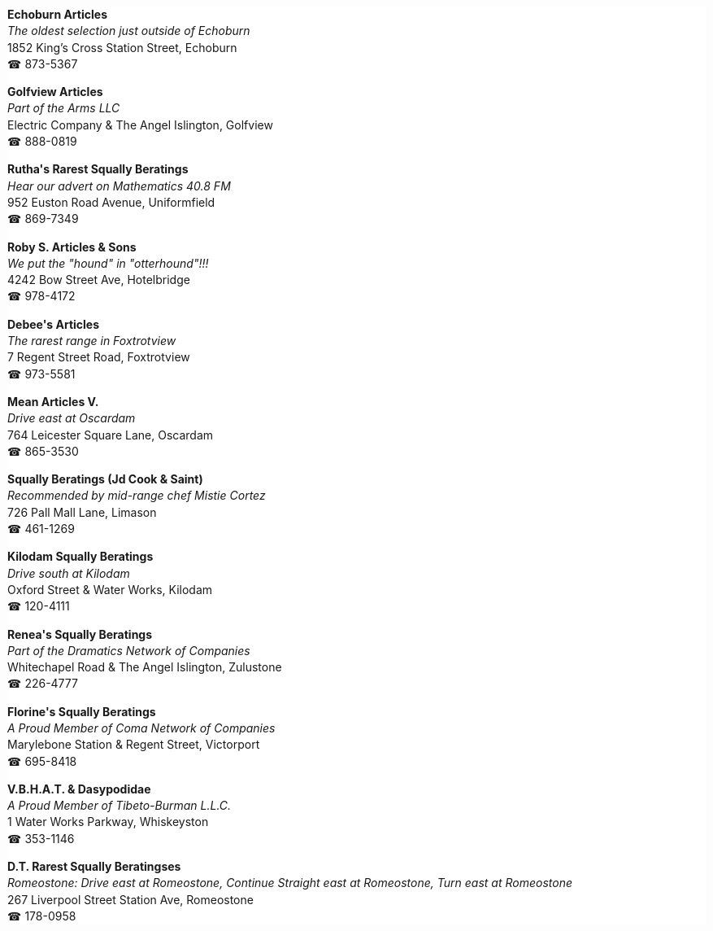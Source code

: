 **Echoburn Articles**  
_The oldest selection just outside of Echoburn_  
1852 King’s Cross Station Street, Echoburn  
☎ 873-5367

**Golfview Articles**  
_Part of the Arms LLC_  
Electric Company & The Angel Islington, Golfview  
☎ 888-0819

**Rutha's Rarest Squally Beratings**  
_Hear our advert on Mathematics 40.8 FM_  
952 Euston Road Avenue, Uniformfield  
☎ 869-7349

**Roby S. Articles & Sons**  
_We put the "hound" in "otterhound"!!!_  
4242 Bow Street Ave, Hotelbridge  
☎ 978-4172

**Debee's Articles**  
_The rarest range in Foxtrotview_  
7 Regent Street Road, Foxtrotview  
☎ 973-5581

**Mean Articles V.**  
_Drive east at Oscardam_  
764 Leicester Square Lane, Oscardam  
☎ 865-3530

**Squally Beratings (Jd Cook & Saint)**  
_Recommended by mid-range chef Mistie Cortez_  
726 Pall Mall Lane, Limason  
☎ 461-1269

**Kilodam Squally Beratings**  
_Drive south at Kilodam_  
Oxford Street & Water Works, Kilodam  
☎ 120-4111

**Renea's Squally Beratings**  
_Part of the Dramatics Network of Companies_  
Whitechapel Road & The Angel Islington, Zulustone  
☎ 226-4777

**Florine's Squally Beratings**  
_A Proud Member of Coma Network of Companies_  
Marylebone Station & Regent Street, Victorport  
☎ 695-8418

**V.B.H.A.T. & Dasypodidae**  
_A Proud Member of Tibeto-Burman L.L.C._  
1 Water Works Parkway, Whiskeyston  
☎ 353-1146

**D.T. Rarest Squally Beratingses**  
_Romeostone: Drive east at Romeostone, Continue Straight east at Romeostone, Turn east at Romeostone_  
267 Liverpool Street Station Ave, Romeostone  
☎ 178-0958
